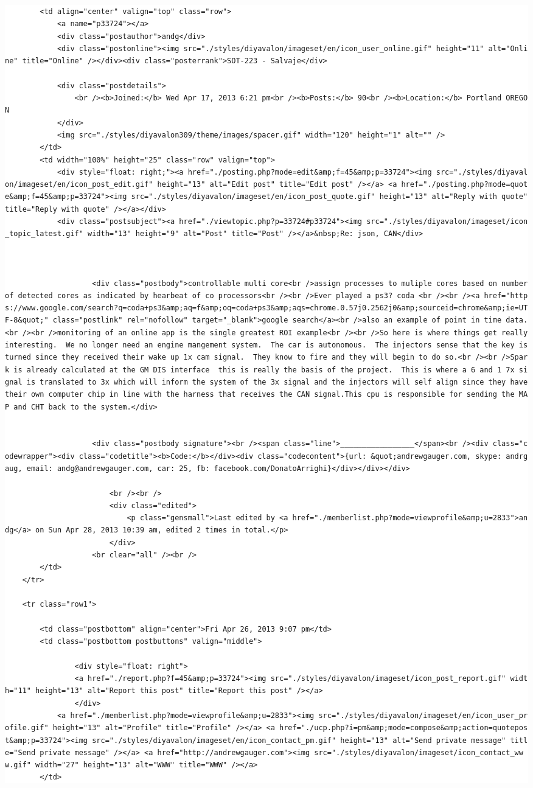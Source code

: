 			<td align="center" valign="top" class="row">
				<a name="p33724"></a>
				<div class="postauthor">andg</div>
				<div class="postonline"><img src="./styles/diyavalon/imageset/en/icon_user_online.gif" height="11" alt="Online" title="Online" /></div><div class="posterrank">SOT-223 - Salvaje</div>

				<div class="postdetails">
					<br /><b>Joined:</b> Wed Apr 17, 2013 6:21 pm<br /><b>Posts:</b> 90<br /><b>Location:</b> Portland OREGON
				</div>
				<img src="./styles/diyavalon309/theme/images/spacer.gif" width="120" height="1" alt="" />
			</td>
			<td width="100%" height="25" class="row" valign="top">
				<div style="float: right;"><a href="./posting.php?mode=edit&amp;f=45&amp;p=33724"><img src="./styles/diyavalon/imageset/en/icon_post_edit.gif" height="13" alt="Edit post" title="Edit post" /></a> <a href="./posting.php?mode=quote&amp;f=45&amp;p=33724"><img src="./styles/diyavalon/imageset/en/icon_post_quote.gif" height="13" alt="Reply with quote" title="Reply with quote" /></a></div>
				<div class="postsubject"><a href="./viewtopic.php?p=33724#p33724"><img src="./styles/diyavalon/imageset/icon_topic_latest.gif" width="13" height="9" alt="Post" title="Post" /></a>&nbsp;Re: json, CAN</div>

					

						<div class="postbody">controllable multi core<br />assign processes to muliple cores based on number of detected cores as indicated by hearbeat of co processors<br /><br />Ever played a ps3? coda <br /><br /><a href="https://www.google.com/search?q=coda+ps3&amp;aq=f&amp;oq=coda+ps3&amp;aqs=chrome.0.57j0.2562j0&amp;sourceid=chrome&amp;ie=UTF-8&quot;" class="postlink" rel="nofollow" target="_blank">google search</a><br />also an example of point in time data.<br /><br />monitoring of an online app is the single greatest ROI example<br /><br />So here is where things get really interesting.  We no longer need an engine mangement system.  The car is autonomous.  The injectors sense that the key is turned since they received their wake up 1x cam signal.  They know to fire and they will begin to do so.<br /><br />Spark is already calculated at the GM DIS interface  this is really the basis of the project.  This is where a 6 and 1 7x signal is translated to 3x which will inform the system of the 3x signal and the injectors will self align since they have their own computer chip in line with the harness that receives the CAN signal.This cpu is responsible for sending the MAP and CHT back to the system.</div>

					
						<div class="postbody signature"><br /><span class="line">_________________</span><br /><div class="codewrapper"><div class="codetitle"><b>Code:</b></div><div class="codecontent">{url: &quot;andrewgauger.com, skype: andrgaug, email: andg@andrewgauger.com, car: 25, fb: facebook.com/DonatoArrighi}</div></div></div>
					
							<br /><br />
							<div class="edited">
    							<p class="gensmall">Last edited by <a href="./memberlist.php?mode=viewprofile&amp;u=2833">andg</a> on Sun Apr 28, 2013 10:39 am, edited 2 times in total.</p>
    						</div>
						<br clear="all" /><br />
			</td>
		</tr>

		<tr class="row1">

			<td class="postbottom" align="center">Fri Apr 26, 2013 9:07 pm</td>
			<td class="postbottom postbuttons" valign="middle">
				
					<div style="float: right">
					<a href="./report.php?f=45&amp;p=33724"><img src="./styles/diyavalon/imageset/icon_post_report.gif" width="11" height="13" alt="Report this post" title="Report this post" /></a> 
					</div>
				<a href="./memberlist.php?mode=viewprofile&amp;u=2833"><img src="./styles/diyavalon/imageset/en/icon_user_profile.gif" height="13" alt="Profile" title="Profile" /></a> <a href="./ucp.php?i=pm&amp;mode=compose&amp;action=quotepost&amp;p=33724"><img src="./styles/diyavalon/imageset/en/icon_contact_pm.gif" height="13" alt="Send private message" title="Send private message" /></a> <a href="http://andrewgauger.com"><img src="./styles/diyavalon/imageset/icon_contact_www.gif" width="27" height="13" alt="WWW" title="WWW" /></a> 
			</td>
    	